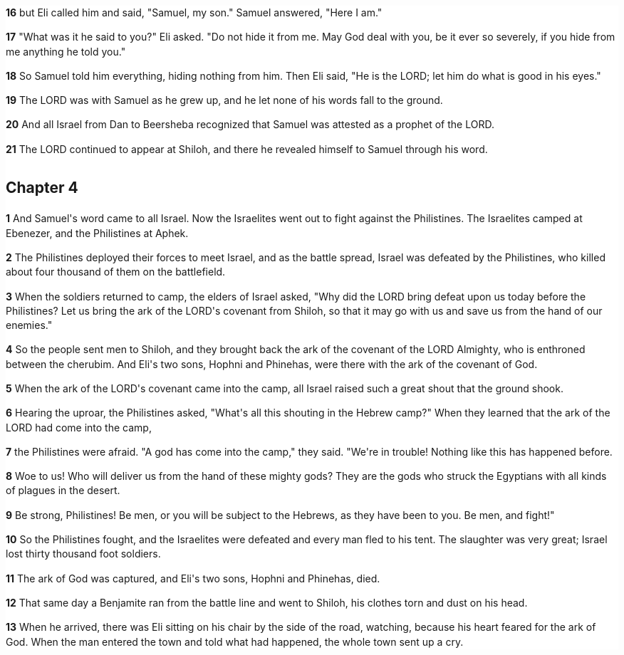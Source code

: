 **16** but Eli called him and said, "Samuel, my son." Samuel answered, "Here I am."

**17** "What was it he said to you?" Eli asked. "Do not hide it from me. May God deal with you, be it ever so severely, if you hide from me anything he told you."

**18** So Samuel told him everything, hiding nothing from him. Then Eli said, "He is the LORD; let him do what is good in his eyes."

**19** The LORD was with Samuel as he grew up, and he let none of his words fall to the ground.

**20** And all Israel from Dan to Beersheba recognized that Samuel was attested as a prophet of the LORD.

**21** The LORD continued to appear at Shiloh, and there he revealed himself to Samuel through his word.

## Chapter 4

**1** And Samuel's word came to all Israel. Now the Israelites went out to fight against the Philistines. The Israelites camped at Ebenezer, and the Philistines at Aphek.

**2** The Philistines deployed their forces to meet Israel, and as the battle spread, Israel was defeated by the Philistines, who killed about four thousand of them on the battlefield.

**3** When the soldiers returned to camp, the elders of Israel asked, "Why did the LORD bring defeat upon us today before the Philistines? Let us bring the ark of the LORD's covenant from Shiloh, so that it may go with us and save us from the hand of our enemies."

**4** So the people sent men to Shiloh, and they brought back the ark of the covenant of the LORD Almighty, who is enthroned between the cherubim. And Eli's two sons, Hophni and Phinehas, were there with the ark of the covenant of God.

**5** When the ark of the LORD's covenant came into the camp, all Israel raised such a great shout that the ground shook.

**6** Hearing the uproar, the Philistines asked, "What's all this shouting in the Hebrew camp?" When they learned that the ark of the LORD had come into the camp,

**7** the Philistines were afraid. "A god has come into the camp," they said. "We're in trouble! Nothing like this has happened before.

**8** Woe to us! Who will deliver us from the hand of these mighty gods? They are the gods who struck the Egyptians with all kinds of plagues in the desert.

**9** Be strong, Philistines! Be men, or you will be subject to the Hebrews, as they have been to you. Be men, and fight!"

**10** So the Philistines fought, and the Israelites were defeated and every man fled to his tent. The slaughter was very great; Israel lost thirty thousand foot soldiers.

**11** The ark of God was captured, and Eli's two sons, Hophni and Phinehas, died.

**12** That same day a Benjamite ran from the battle line and went to Shiloh, his clothes torn and dust on his head.

**13** When he arrived, there was Eli sitting on his chair by the side of the road, watching, because his heart feared for the ark of God. When the man entered the town and told what had happened, the whole town sent up a cry.
